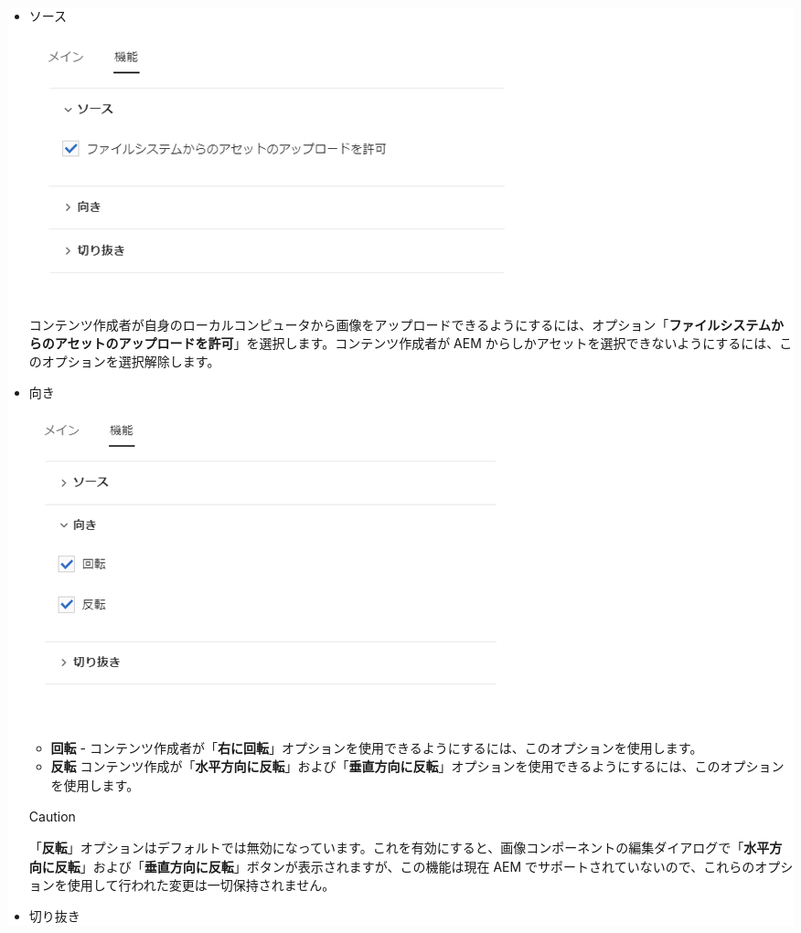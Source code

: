 * ソース

  ![](/help/assets/chlimage_1-19.png)

  コンテンツ作成者が自身のローカルコンピュータから画像をアップロードできるようにするには、オプション「**ファイルシステムからのアセットのアップロードを許可**」を選択します。コンテンツ作成者が AEM からしかアセットを選択できないようにするには、このオプションを選択解除します。

* 向き

  ![](/help/assets/chlimage_1-20.png)

   * **回転** - コンテンツ作成者が「**右に回転**」オプションを使用できるようにするには、このオプションを使用します。
   * **反転**
コンテンツ作成が「**水平方向に反転**」および「**垂直方向に反転**」オプションを使用できるようにするには、このオプションを使用します。

  >[!CAUTION]
  >
  >「**反転**」オプションはデフォルトでは無効になっています。これを有効にすると、画像コンポーネントの編集ダイアログで「**水平方向に反転**」および「**垂直方向に反転**」ボタンが表示されますが、この機能は現在 AEM でサポートされていないので、これらのオプションを使用して行われた変更は一切保持されません。

* 切り抜き
